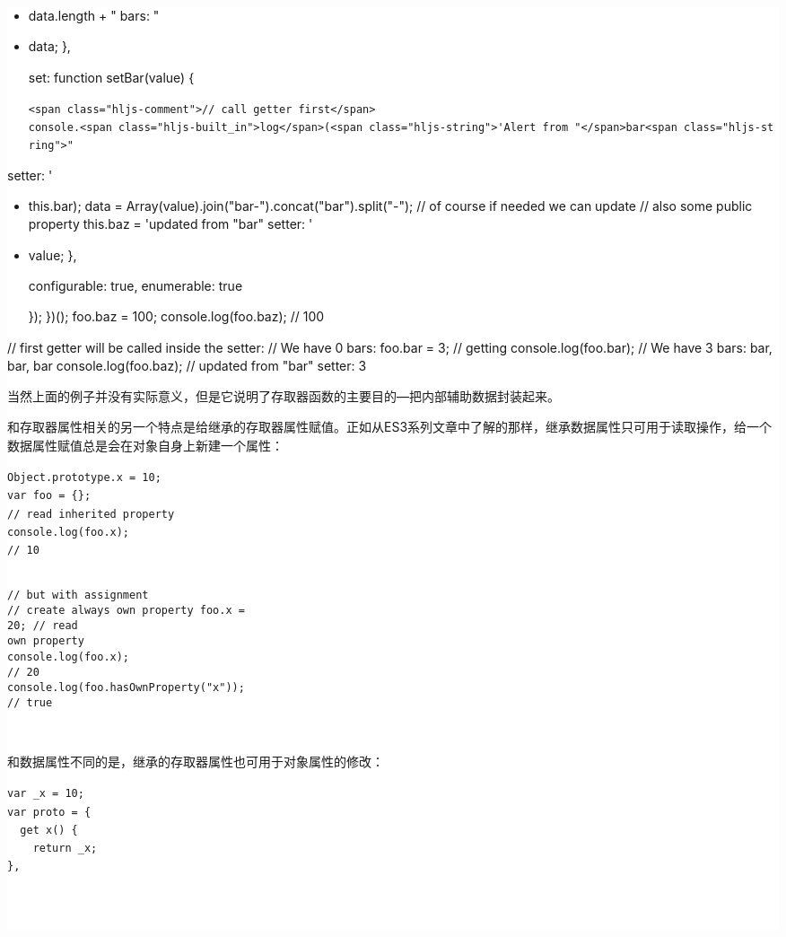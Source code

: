 + data.<span class="hljs-built_in">length</span> + <span class="hljs-string">"
bars: "</span>
+ data;
},

    set: <span class="hljs-function"><span class="hljs-keyword">function</span> <span class="hljs-title">setBar</span><span class="hljs-params">(value)</span> {</span>

      <span class="hljs-comment">// call getter first</span>
      console.<span class="hljs-built_in">log</span>(<span class="hljs-string">'Alert from "</span>bar<span class="hljs-string">"
setter: '</span>
+ this.bar);
data = Array(value).join(<span class="hljs-string">"bar-"</span>).concat(<span class="hljs-string">"bar"</span>).split(<span class="hljs-string">"-"</span>);
<span class="hljs-comment">// of course if needed we can update</span>
      <span class="hljs-comment">// also some public property</span>
      this.baz = <span class="hljs-string">'updated from "</span>bar<span class="hljs-string">"
setter: '</span>
+ value;
},

    configurable: true,
    enumerable: true

  });
})();
foo.baz = <span class="hljs-number">100</span>;
console.<span class="hljs-built_in">log</span>(foo.baz);
<span class="hljs-comment">// 100</span>

<span class="hljs-comment">// first getter will be called inside the setter:</span>
<span class="hljs-comment">// We have 0 bars:</span>
foo.bar = <span class="hljs-number">3</span>;
<span class="hljs-comment">// getting</span>
console.<span class="hljs-built_in">log</span>(foo.bar);
<span class="hljs-comment">// We have 3 bars: bar, bar, bar</span>
console.<span class="hljs-built_in">log</span>(foo.baz);
<span class="hljs-comment">// updated from "bar"</span>
setter: <span class="hljs-number">3</span>

</code></pre><p>当然上面的例子并没有实际意义，但是它说明了存取器函数的主要目的—把内部辅助数据封装起来。</p>
<p>和存取器属性相关的另一个特点是给继承的存取器属性赋值。正如从ES3系列文章中了解的那样，继承数据属性只可用于读取操作，给一个数据属性赋值总是会在对象自身上新建一个属性：</p>
<pre><code class="hljs javascript"><span class="hljs-built_in">Object</span>.prototype.x = <span class="hljs-number">10</span>;
<span class="hljs-keyword">var</span> foo = {};
<span class="hljs-comment">// read inherited property</span>
<span class="hljs-built_in">console</span>.log(foo.x);
<span class="hljs-comment">// 10</span>

<span class="hljs-comment">// but with assignment</span>
<span class="hljs-comment">// create always own property</span>
foo.x = <span class="hljs-number">20</span>;
<span class="hljs-comment">// read own property</span>
<span class="hljs-built_in">console</span>.log(foo.x);
<span class="hljs-comment">// 20</span>
<span class="hljs-built_in">console</span>.log(foo.hasOwnProperty(<span class="hljs-string">"x"</span>));
<span class="hljs-comment">// true</span>

</code></pre><p>和数据属性不同的是，继承的存取器属性也可用于对象属性的修改：</p>
<pre><code class="hljs typescript"><span class="hljs-keyword">var</span> _x = <span class="hljs-number">10</span>;
<span class="hljs-keyword">var</span> proto = {
  <span class="hljs-keyword">get</span> x() {
    <span class="hljs-keyword">return</span> _x;
},